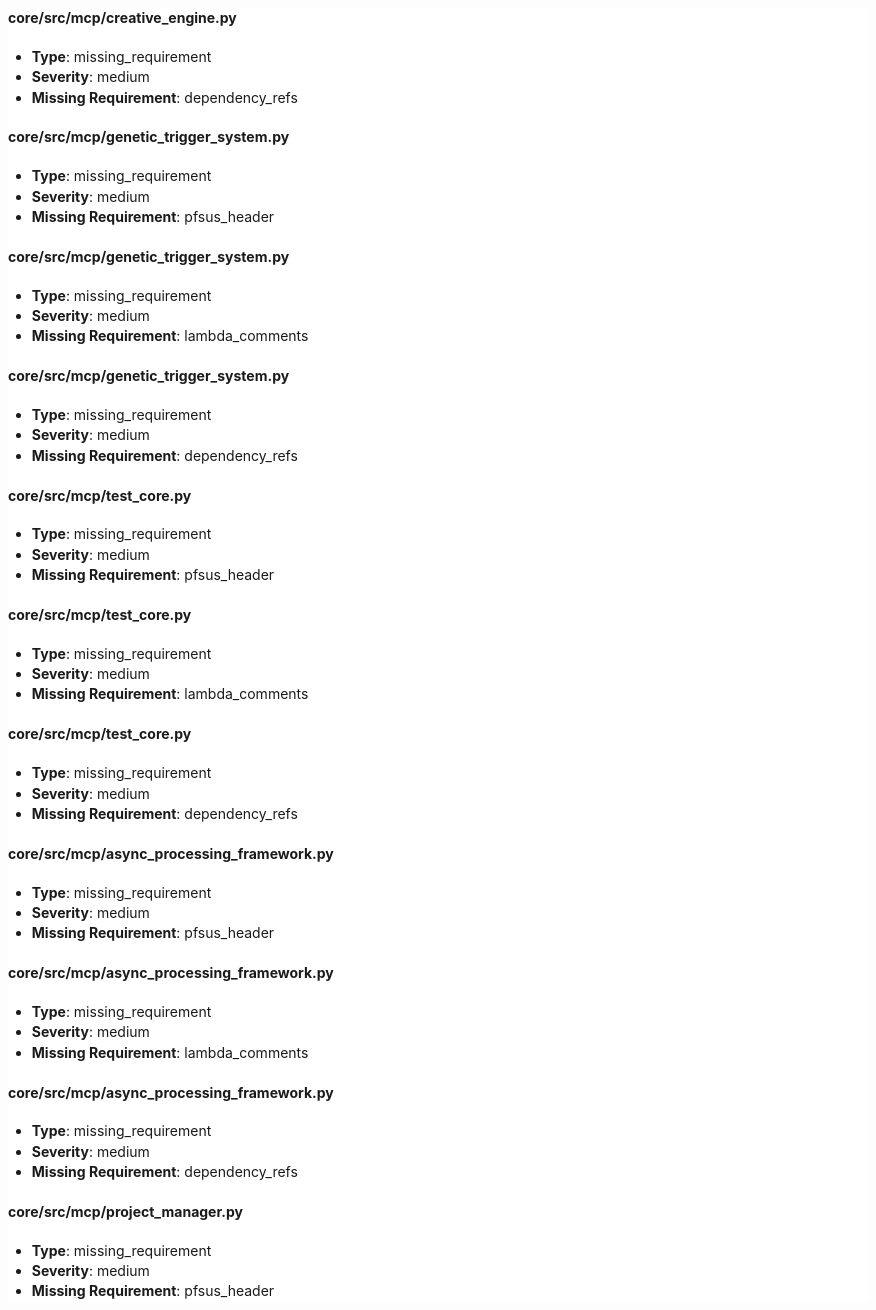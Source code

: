 #### core/src/mcp/creative_engine.py
- **Type**: missing_requirement
- **Severity**: medium
- **Missing Requirement**: dependency_refs

#### core/src/mcp/genetic_trigger_system.py
- **Type**: missing_requirement
- **Severity**: medium
- **Missing Requirement**: pfsus_header

#### core/src/mcp/genetic_trigger_system.py
- **Type**: missing_requirement
- **Severity**: medium
- **Missing Requirement**: lambda_comments

#### core/src/mcp/genetic_trigger_system.py
- **Type**: missing_requirement
- **Severity**: medium
- **Missing Requirement**: dependency_refs

#### core/src/mcp/test_core.py
- **Type**: missing_requirement
- **Severity**: medium
- **Missing Requirement**: pfsus_header

#### core/src/mcp/test_core.py
- **Type**: missing_requirement
- **Severity**: medium
- **Missing Requirement**: lambda_comments

#### core/src/mcp/test_core.py
- **Type**: missing_requirement
- **Severity**: medium
- **Missing Requirement**: dependency_refs

#### core/src/mcp/async_processing_framework.py
- **Type**: missing_requirement
- **Severity**: medium
- **Missing Requirement**: pfsus_header

#### core/src/mcp/async_processing_framework.py
- **Type**: missing_requirement
- **Severity**: medium
- **Missing Requirement**: lambda_comments

#### core/src/mcp/async_processing_framework.py
- **Type**: missing_requirement
- **Severity**: medium
- **Missing Requirement**: dependency_refs

#### core/src/mcp/project_manager.py
- **Type**: missing_requirement
- **Severity**: medium
- **Missing Requirement**: pfsus_header
